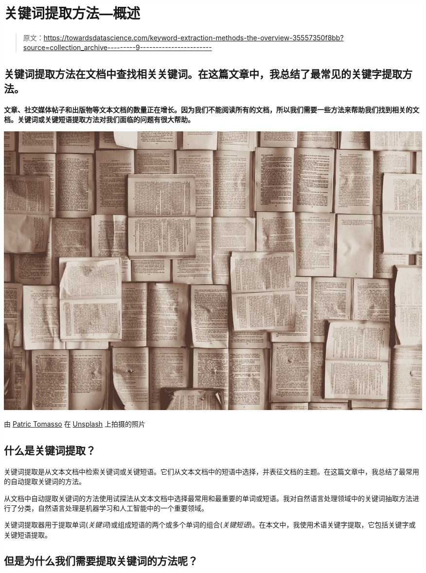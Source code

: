 # 关键词提取方法—概述

> 原文：<https://towardsdatascience.com/keyword-extraction-methods-the-overview-35557350f8bb?source=collection_archive---------9----------------------->

## 关键词提取方法在文档中查找相关关键词。在这篇文章中，我总结了最常见的关键字提取方法。

**文章、社交媒体帖子和出版物等文本文档的数量正在增长。因为我们不能阅读所有的文档，所以我们需要一些方法来帮助我们找到相关的文档。关键词或关键短语提取方法对我们面临的问题有很大帮助。**

![](img/7f93be275a5426ce4c012b8e9e190cd6.png)

由 [Patric Tomasso](https://unsplash.com/@impatrickt) 在 [Unsplash](https://unsplash.com/photos/Oaqk7qqNh_c) 上拍摄的照片

## 什么是关键词提取？

关键词提取是从文本文档中检索关键词或关键短语。它们从文本文档中的短语中选择，并表征文档的主题。在这篇文章中，我总结了最常用的自动提取关键词的方法。

从文档中自动提取关键词的方法使用试探法从文本文档中选择最常用和最重要的单词或短语。我对自然语言处理领域中的关键词抽取方法进行了分类，自然语言处理是机器学习和人工智能中的一个重要领域。

关键词提取器用于提取单词(*关键词*)或组成短语的两个或多个单词的组合(*关键短语*)。在本文中，我使用术语关键字提取，它包括关键字或关键短语提取。

## 但是为什么我们需要提取关键词的方法呢？
